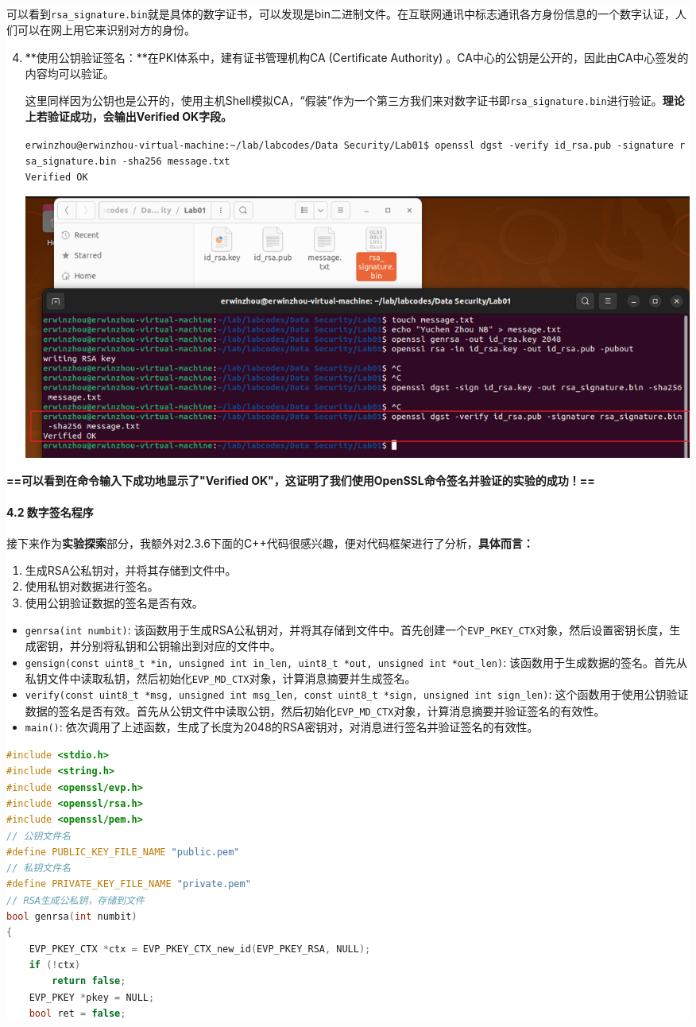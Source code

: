 可以看到`rsa_signature.bin`就是具体的数字证书，可以发现是bin二进制文件。在互联网通讯中标志通讯各方身份信息的一个数字认证，人们可以在网上用它来识别对方的身份。

4. **使用公钥验证签名：**在PKI体系中，建有证书管理机构CA (Certificate Authority) 。CA中心的公钥是公开的，因此由CA中心签发的内容均可以验证。

   这里同样因为公钥也是公开的，使用主机Shell模拟CA，“假装”作为一个第三方我们来对数字证书即`rsa_signature.bin`进行验证。**理论上若验证成功，会输出Verified OK字段。**

   ```shell
   erwinzhou@erwinzhou-virtual-machine:~/lab/labcodes/Data Security/Lab01$ openssl dgst -verify id_rsa.pub -signature rsa_signature.bin -sha256 message.txt
   Verified OK
   ```

   ![image-20240306200826150](img/image-20240306200826150.png)

**==可以看到在命令输入下成功地显示了"Verified OK"，这证明了我们使用OpenSSL命令签名并验证的实验的成功！==**

#### 4.2 数字签名程序

接下来作为**实验探索**部分，我额外对2.3.6下面的C++代码很感兴趣，便对代码框架进行了分析，**具体而言：**

1. 生成RSA公私钥对，并将其存储到文件中。
2. 使用私钥对数据进行签名。
3. 使用公钥验证数据的签名是否有效。

- `genrsa(int numbit)`: 该函数用于生成RSA公私钥对，并将其存储到文件中。首先创建一个`EVP_PKEY_CTX`对象，然后设置密钥长度，生成密钥，并分别将私钥和公钥输出到对应的文件中。
- `gensign(const uint8_t *in, unsigned int in_len, uint8_t *out, unsigned int *out_len)`: 该函数用于生成数据的签名。首先从私钥文件中读取私钥，然后初始化`EVP_MD_CTX`对象，计算消息摘要并生成签名。
- `verify(const uint8_t *msg, unsigned int msg_len, const uint8_t *sign, unsigned int sign_len)`: 这个函数用于使用公钥验证数据的签名是否有效。首先从公钥文件中读取公钥，然后初始化`EVP_MD_CTX`对象，计算消息摘要并验证签名的有效性。
- `main()`: 依次调用了上述函数，生成了长度为2048的RSA密钥对，对消息进行签名并验证签名的有效性。

```c++
#include <stdio.h>
#include <string.h>
#include <openssl/evp.h>
#include <openssl/rsa.h>
#include <openssl/pem.h>
// 公钥文件名
#define PUBLIC_KEY_FILE_NAME "public.pem"
// 私钥文件名
#define PRIVATE_KEY_FILE_NAME "private.pem"
// RSA生成公私钥，存储到文件
bool genrsa(int numbit)
{
    EVP_PKEY_CTX *ctx = EVP_PKEY_CTX_new_id(EVP_PKEY_RSA, NULL);
    if (!ctx)
        return false;
    EVP_PKEY *pkey = NULL;
    bool ret = false;
```
